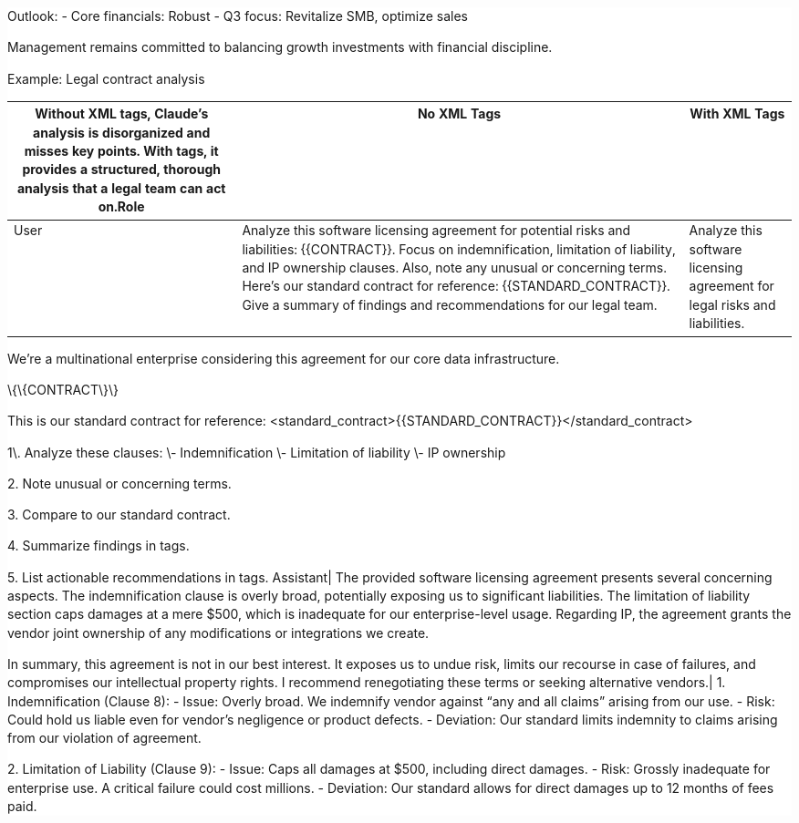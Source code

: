 Outlook:
\- Core financials: Robust
\- Q3 focus: Revitalize SMB, optimize sales

Management remains committed to balancing growth investments with financial discipline.

Example: Legal contract analysis

Without XML tags, Claude’s analysis is disorganized and misses key points. With tags, it provides a structured, thorough analysis that a legal team can act on.Role| No XML Tags| With XML Tags
---|---|---
User| Analyze this software licensing agreement for potential risks and liabilities: \{\{CONTRACT\}\}. Focus on indemnification, limitation of liability, and IP ownership clauses. Also, note any unusual or concerning terms. Here’s our standard contract for reference: \{\{STANDARD\_CONTRACT\}\}. Give a summary of findings and recommendations for our legal team.| Analyze this software licensing agreement for legal risks and liabilities.

We’re a multinational enterprise considering this agreement for our core data infrastructure.

<agreement>
\{\{CONTRACT\}\}</agreement>

This is our standard contract for reference:
<standard\_contract>\{\{STANDARD\_CONTRACT\}\}</standard\_contract>

<instructions>
1\. Analyze these clauses:
\- Indemnification
\- Limitation of liability
\- IP ownership

2\. Note unusual or concerning terms.

3\. Compare to our standard contract.

4\. Summarize findings in <findings> tags.

5\. List actionable recommendations in <recommendations> tags.</instructions>
Assistant| The provided software licensing agreement presents several concerning aspects. The indemnification clause is overly broad, potentially exposing us to significant liabilities. The limitation of liability section caps damages at a mere $500, which is inadequate for our enterprise-level usage. Regarding IP, the agreement grants the vendor joint ownership of any modifications or integrations we create.

In summary, this agreement is not in our best interest. It exposes us to undue risk, limits our recourse in case of failures, and compromises our intellectual property rights. I recommend renegotiating these terms or seeking alternative vendors.| <findings>
1\. Indemnification \(Clause 8\):
\- Issue: Overly broad. We indemnify vendor against “any and all claims” arising from our use.
\- Risk: Could hold us liable even for vendor’s negligence or product defects.
\- Deviation: Our standard limits indemnity to claims arising from our violation of agreement.

2\. Limitation of Liability \(Clause 9\):
\- Issue: Caps all damages at $500, including direct damages.
\- Risk: Grossly inadequate for enterprise use. A critical failure could cost millions.
\- Deviation: Our standard allows for direct damages up to 12 months of fees paid.

